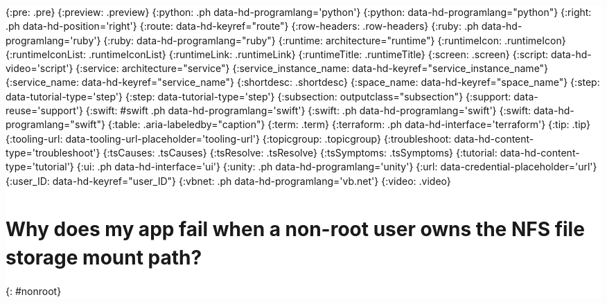 {:pre: .pre}
{:preview: .preview}
{:python: .ph data-hd-programlang='python'}
{:python: data-hd-programlang="python"}
{:right: .ph data-hd-position='right'}
{:route: data-hd-keyref="route"}
{:row-headers: .row-headers}
{:ruby: .ph data-hd-programlang='ruby'}
{:ruby: data-hd-programlang="ruby"}
{:runtime: architecture="runtime"}
{:runtimeIcon: .runtimeIcon}
{:runtimeIconList: .runtimeIconList}
{:runtimeLink: .runtimeLink}
{:runtimeTitle: .runtimeTitle}
{:screen: .screen}
{:script: data-hd-video='script'}
{:service: architecture="service"}
{:service_instance_name: data-hd-keyref="service_instance_name"}
{:service_name: data-hd-keyref="service_name"}
{:shortdesc: .shortdesc}
{:space_name: data-hd-keyref="space_name"}
{:step: data-tutorial-type='step'}
{:step: data-tutorial-type='step'} 
{:subsection: outputclass="subsection"}
{:support: data-reuse='support'}
{:swift: #swift .ph data-hd-programlang='swift'}
{:swift: .ph data-hd-programlang='swift'}
{:swift: data-hd-programlang="swift"}
{:table: .aria-labeledby="caption"}
{:term: .term}
{:terraform: .ph data-hd-interface='terraform'}
{:tip: .tip}
{:tooling-url: data-tooling-url-placeholder='tooling-url'}
{:topicgroup: .topicgroup}
{:troubleshoot: data-hd-content-type='troubleshoot'}
{:tsCauses: .tsCauses}
{:tsResolve: .tsResolve}
{:tsSymptoms: .tsSymptoms}
{:tutorial: data-hd-content-type='tutorial'}
{:ui: .ph data-hd-interface='ui'}
{:unity: .ph data-hd-programlang='unity'}
{:url: data-credential-placeholder='url'}
{:user_ID: data-hd-keyref="user_ID"}
{:vbnet: .ph data-hd-programlang='vb.net'}
{:video: .video}
  

# Why does my app fail when a non-root user owns the NFS file storage mount path?
{: #nonroot}
